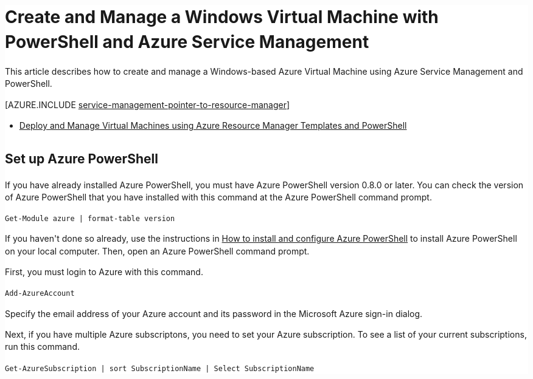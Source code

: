 <properties 
	pageTitle="Create and Manage a Windows Virtual Machine with PowerShell and Azure Service Management" 
	description="Use Azure PowerShell to quickly create a new Windows virtual machine." 
	services="virtual-machines" 
	documentationCenter="" 
	authors="JoeDavies-MSFT" 
	manager="timlt" 
	editor=""/>

<tags 
	ms.service="virtual-machines" 
	ms.workload="infrastructure-services" 
	ms.tgt_pltfrm="na" 
	ms.devlang="na" 
	ms.topic="article" 
	ms.date="06/09/2015" 
	ms.author="josephd"/>

# Create and Manage a Windows Virtual Machine with PowerShell and Azure Service Management

This article describes how to create and manage a Windows-based Azure Virtual Machine using Azure Service Management and PowerShell.

[AZURE.INCLUDE [service-management-pointer-to-resource-manager](../../includes/service-management-pointer-to-resource-manager.md)]

- [Deploy and Manage Virtual Machines using Azure Resource Manager Templates and PowerShell](virtual-machines-deploy-rmtemplates-powershell.md)

## Set up Azure PowerShell

If you have already installed Azure PowerShell, you must have Azure PowerShell version 0.8.0 or later. You can check the version of Azure PowerShell that you have installed with this command at the Azure PowerShell command prompt.

	Get-Module azure | format-table version

If you haven't done so already, use the instructions in [How to install and configure Azure PowerShell](../install-configure-powershell.md) to install Azure PowerShell on your local computer. Then, open an Azure PowerShell command prompt.

First, you must login to Azure with this command.

	Add-AzureAccount

Specify the email address of your Azure account and its password in the Microsoft Azure sign-in dialog.

Next, if you have multiple Azure subscriptons, you need to set your Azure subscription. To see a list of your current subscriptions, run this command.

	Get-AzureSubscription | sort SubscriptionName | Select SubscriptionName
